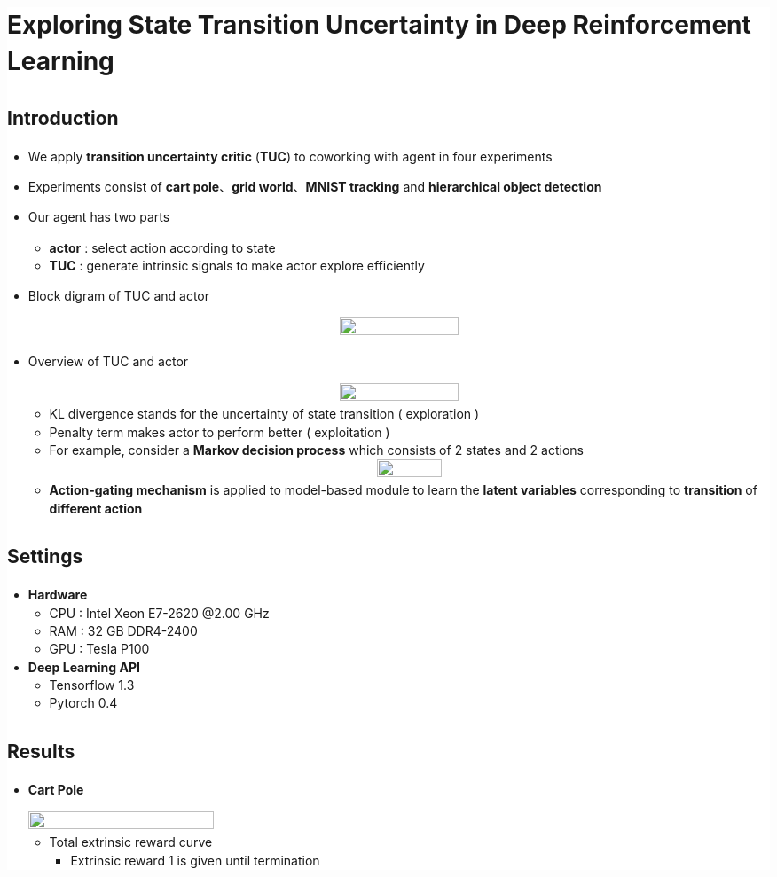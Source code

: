 # **Exploring State Transition Uncertainty in Deep Reinforcement Learning**
## **Introduction**
- We apply **transition uncertainty critic** (**TUC**) to coworking with agent in four experiments

- Experiments consist of **cart pole**、**grid world**、**MNIST tracking** and **hierarchical object detection**


- Our agent has two parts 
  - **actor** : select action according to state 
  - **TUC** : generate intrinsic signals to make actor explore efficiently

- Block digram of TUC and actor
  <center>
  <img src="https://i.imgur.com/teBa132.png" width="40%" height="40%" />
  </center>

- Overview of TUC and actor
  <center>
  <img src="https://i.imgur.com/kUvDmzX.png" width="40%" height="40%" />
  </center>
  
  - KL divergence stands for the uncertainty of state transition ( exploration )
  - Penalty term makes actor to perform better ( exploitation )
  - For example, consider a **Markov decision process** which consists of 2 states and 2 actions  
    <center>
    <img src="https://i.imgur.com/nlygbFx.png" width="30%" height="30%" />
    </center>
  - **Action-gating mechanism** is applied to model-based module to learn the **latent variables** corresponding to **transition** of **different action**
  
  

## **Settings**

- **Hardware** 
  - CPU : Intel Xeon E7-2620 @2.00 GHz
  - RAM : 32 GB DDR4-2400
  - GPU : Tesla P100
- **Deep Learning API** 
  - Tensorflow 1.3
  - Pytorch 0.4

## **Results**
- **Cart Pole**

  <img src="https://i.imgur.com/ZxJHcJX.png" width="50%" height="50%" />
  
  - Total extrinsic reward curve
    - Extrinsic reward 1 is given until termination 
    
